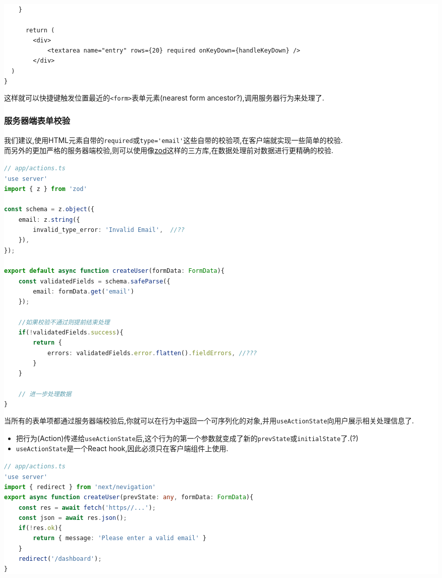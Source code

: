 ```tsx
    }

      return (
        <div>
            <textarea name="entry" rows={20} required onKeyDown={handleKeyDown} />
        </div>
  )
}

```

这样就可以快捷键触发位置最近的`<form>`表单元素(nearest form ancestor?),调用服务器行为来处理了.

### 服务器端表单校验
我们建议,使用HTML元素自带的`required`或`type='email'`这些自带的校验项,在客户端就实现一些简单的校验.  
而另外的更加严格的服务器端校验,则可以使用像[zod](https://zod.dev/)这样的三方库,在数据处理前对数据进行更精确的校验.

```ts
// app/actions.ts
'use server'
import { z } from 'zod'

const schema = z.object({
    email: z.string({
        invalid_type_error: 'Invalid Email',  //??
    }),
});

export default async function createUser(formData: FormData){
    const validatedFields = schema.safeParse({
        email: formData.get('email')
    });

    //如果校验不通过则提前结束处理
    if(!validatedFields.success){
        return {
            errors: validatedFields.error.flatten().fieldErrors, //???
        }
    }

    // 进一步处理数据
}

```

当所有的表单项都通过服务器端校验后,你就可以在行为中返回一个可序列化的对象,并用`useActionState`向用户展示相关处理信息了.
- 把行为(Action)传递给`useActionState`后,这个行为的第一个参数就变成了新的`prevState`或`initialState`了.(?)
- `useActionState`是一个React hook,因此必须只在客户端组件上使用.
```ts
// app/actions.ts
'use server'
import { redirect } from 'next/nevigation'
export async function createUser(prevState: any, formData: FormData){
    const res = await fetch('https//...');
    const json = await res.json();
    if(!res.ok){
        return { message: 'Please enter a valid email' }
    }
    redirect('/dashboard');
}

```
